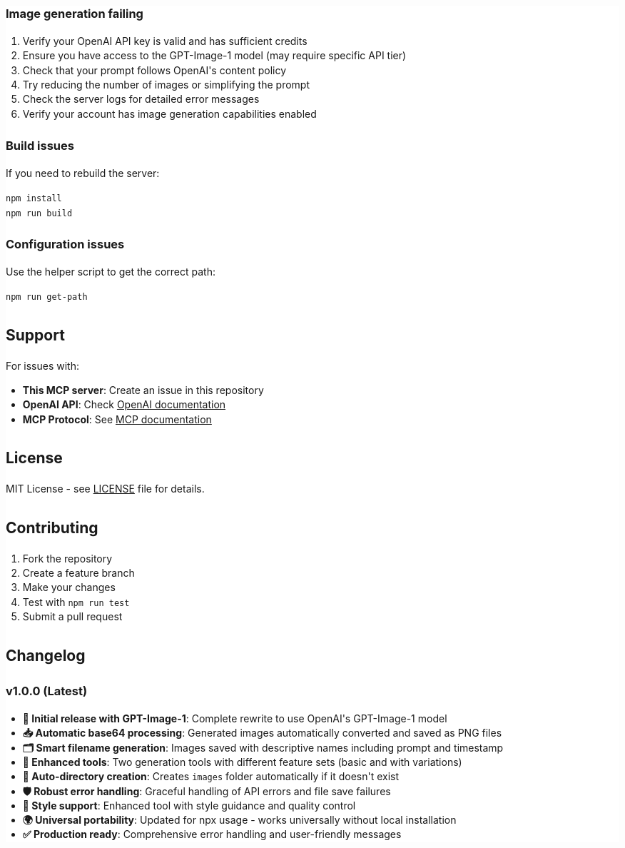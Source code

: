 ### Image generation failing
1. Verify your OpenAI API key is valid and has sufficient credits
2. Ensure you have access to the GPT-Image-1 model (may require specific API tier)
3. Check that your prompt follows OpenAI's content policy
4. Try reducing the number of images or simplifying the prompt
5. Check the server logs for detailed error messages
6. Verify your account has image generation capabilities enabled

### Build issues
If you need to rebuild the server:
```bash
npm install
npm run build
```

### Configuration issues
Use the helper script to get the correct path:
```bash
npm run get-path
```

## Support

For issues with:
- **This MCP server**: Create an issue in this repository
- **OpenAI API**: Check [OpenAI documentation](https://platform.openai.com/docs)
- **MCP Protocol**: See [MCP documentation](https://modelcontextprotocol.io/)

## License

MIT License - see [LICENSE](LICENSE) file for details.

## Contributing

1. Fork the repository
2. Create a feature branch
3. Make your changes
4. Test with `npm run test`
5. Submit a pull request

## Changelog

### v1.0.0 (Latest)
- **🎨 Initial release with GPT-Image-1**: Complete rewrite to use OpenAI's GPT-Image-1 model
- **📥 Automatic base64 processing**: Generated images automatically converted and saved as PNG files
- **🗂️ Smart filename generation**: Images saved with descriptive names including prompt and timestamp
- **🔄 Enhanced tools**: Two generation tools with different feature sets (basic and with variations)
- **📁 Auto-directory creation**: Creates `images` folder automatically if it doesn't exist
- **🛡️ Robust error handling**: Graceful handling of API errors and file save failures
- **🎨 Style support**: Enhanced tool with style guidance and quality control
- **🌍 Universal portability**: Updated for npx usage - works universally without local installation
- **✅ Production ready**: Comprehensive error handling and user-friendly messages
